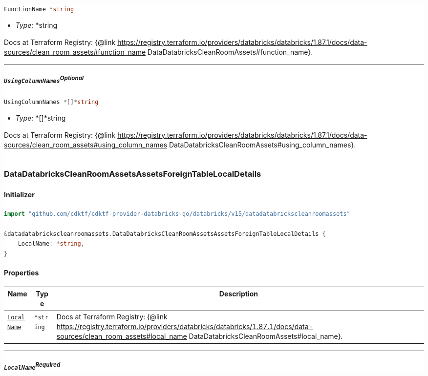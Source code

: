 ```go
FunctionName *string
```

- *Type:* *string

Docs at Terraform Registry: {@link https://registry.terraform.io/providers/databricks/databricks/1.87.1/docs/data-sources/clean_room_assets#function_name DataDatabricksCleanRoomAssets#function_name}.

---

##### `UsingColumnNames`<sup>Optional</sup> <a name="UsingColumnNames" id="@cdktf/provider-databricks.dataDatabricksCleanRoomAssets.DataDatabricksCleanRoomAssetsAssetsForeignTableColumnsMask.property.usingColumnNames"></a>

```go
UsingColumnNames *[]*string
```

- *Type:* *[]*string

Docs at Terraform Registry: {@link https://registry.terraform.io/providers/databricks/databricks/1.87.1/docs/data-sources/clean_room_assets#using_column_names DataDatabricksCleanRoomAssets#using_column_names}.

---

### DataDatabricksCleanRoomAssetsAssetsForeignTableLocalDetails <a name="DataDatabricksCleanRoomAssetsAssetsForeignTableLocalDetails" id="@cdktf/provider-databricks.dataDatabricksCleanRoomAssets.DataDatabricksCleanRoomAssetsAssetsForeignTableLocalDetails"></a>

#### Initializer <a name="Initializer" id="@cdktf/provider-databricks.dataDatabricksCleanRoomAssets.DataDatabricksCleanRoomAssetsAssetsForeignTableLocalDetails.Initializer"></a>

```go
import "github.com/cdktf/cdktf-provider-databricks-go/databricks/v15/datadatabrickscleanroomassets"

&datadatabrickscleanroomassets.DataDatabricksCleanRoomAssetsAssetsForeignTableLocalDetails {
	LocalName: *string,
}
```

#### Properties <a name="Properties" id="Properties"></a>

| **Name** | **Type** | **Description** |
| --- | --- | --- |
| <code><a href="#@cdktf/provider-databricks.dataDatabricksCleanRoomAssets.DataDatabricksCleanRoomAssetsAssetsForeignTableLocalDetails.property.localName">LocalName</a></code> | <code>*string</code> | Docs at Terraform Registry: {@link https://registry.terraform.io/providers/databricks/databricks/1.87.1/docs/data-sources/clean_room_assets#local_name DataDatabricksCleanRoomAssets#local_name}. |

---

##### `LocalName`<sup>Required</sup> <a name="LocalName" id="@cdktf/provider-databricks.dataDatabricksCleanRoomAssets.DataDatabricksCleanRoomAssetsAssetsForeignTableLocalDetails.property.localName"></a>
